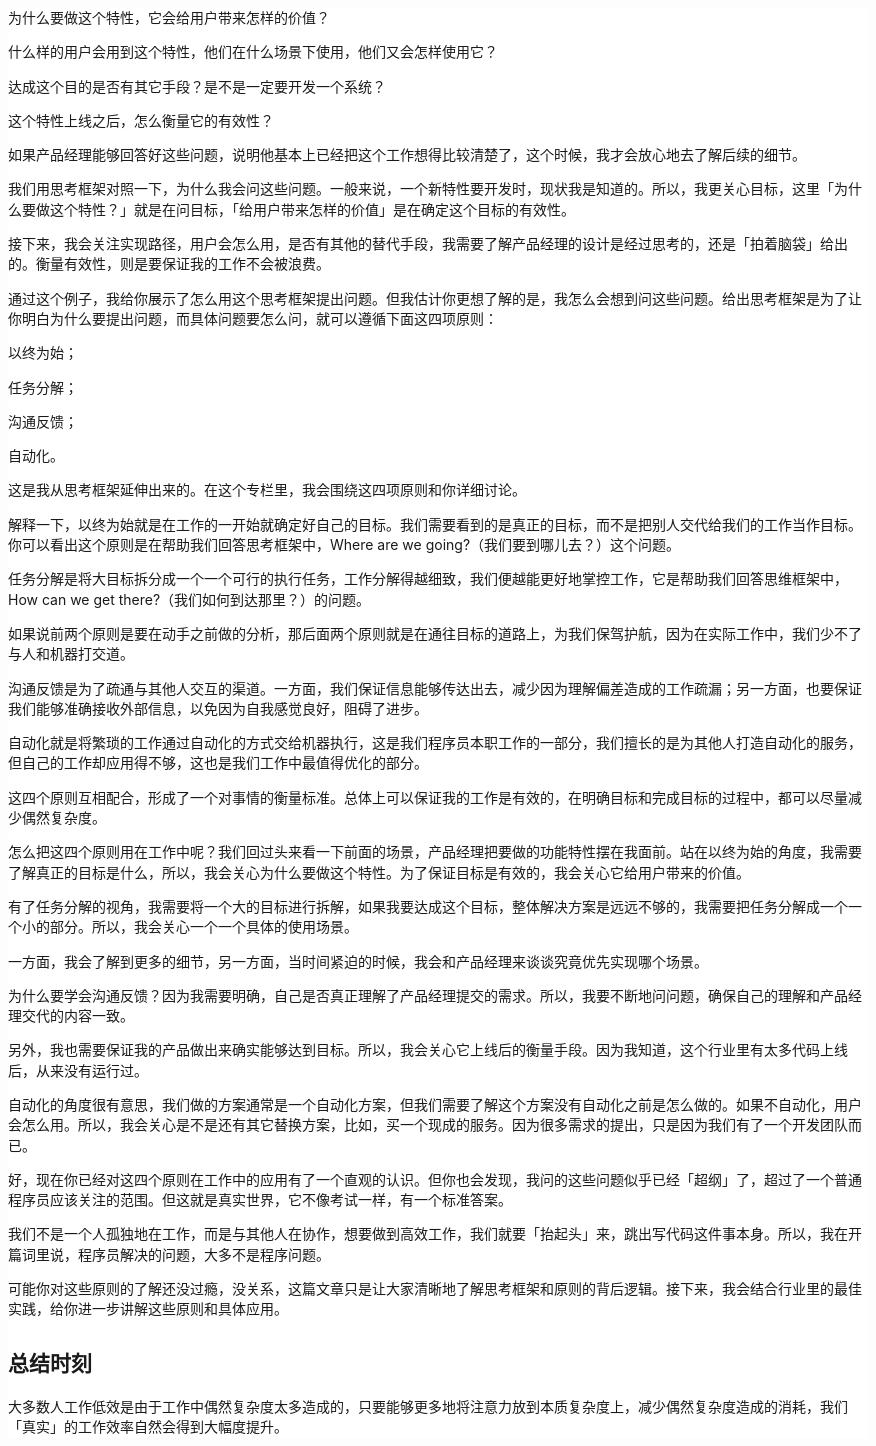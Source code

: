 为什么要做这个特性，它会给用户带来怎样的价值？

什么样的用户会用到这个特性，他们在什么场景下使用，他们又会怎样使用它？

达成这个目的是否有其它手段？是不是一定要开发一个系统？

这个特性上线之后，怎么衡量它的有效性？

如果产品经理能够回答好这些问题，说明他基本上已经把这个工作想得比较清楚了，这个时候，我才会放心地去了解后续的细节。

我们用思考框架对照一下，为什么我会问这些问题。一般来说，一个新特性要开发时，现状我是知道的。所以，我更关心目标，这里「为什么要做这个特性？」就是在问目标，「给用户带来怎样的价值」是在确定这个目标的有效性。

接下来，我会关注实现路径，用户会怎么用，是否有其他的替代手段，我需要了解产品经理的设计是经过思考的，还是「拍着脑袋」给出的。衡量有效性，则是要保证我的工作不会被浪费。

通过这个例子，我给你展示了怎么用这个思考框架提出问题。但我估计你更想了解的是，我怎么会想到问这些问题。给出思考框架是为了让你明白为什么要提出问题，而具体问题要怎么问，就可以遵循下面这四项原则：

以终为始；

任务分解；

沟通反馈；

自动化。

这是我从思考框架延伸出来的。在这个专栏里，我会围绕这四项原则和你详细讨论。

解释一下，以终为始就是在工作的一开始就确定好自己的目标。我们需要看到的是真正的目标，而不是把别人交代给我们的工作当作目标。你可以看出这个原则是在帮助我们回答思考框架中，Where are we going?（我们要到哪儿去？）这个问题。

任务分解是将大目标拆分成一个一个可行的执行任务，工作分解得越细致，我们便越能更好地掌控工作，它是帮助我们回答思维框架中，How can we get there?（我们如何到达那里？）的问题。

如果说前两个原则是要在动手之前做的分析，那后面两个原则就是在通往目标的道路上，为我们保驾护航，因为在实际工作中，我们少不了与人和机器打交道。

沟通反馈是为了疏通与其他人交互的渠道。一方面，我们保证信息能够传达出去，减少因为理解偏差造成的工作疏漏；另一方面，也要保证我们能够准确接收外部信息，以免因为自我感觉良好，阻碍了进步。

自动化就是将繁琐的工作通过自动化的方式交给机器执行，这是我们程序员本职工作的一部分，我们擅长的是为其他人打造自动化的服务，但自己的工作却应用得不够，这也是我们工作中最值得优化的部分。

这四个原则互相配合，形成了一个对事情的衡量标准。总体上可以保证我的工作是有效的，在明确目标和完成目标的过程中，都可以尽量减少偶然复杂度。

怎么把这四个原则用在工作中呢？我们回过头来看一下前面的场景，产品经理把要做的功能特性摆在我面前。站在以终为始的角度，我需要了解真正的目标是什么，所以，我会关心为什么要做这个特性。为了保证目标是有效的，我会关心它给用户带来的价值。

有了任务分解的视角，我需要将一个大的目标进行拆解，如果我要达成这个目标，整体解决方案是远远不够的，我需要把任务分解成一个一个小的部分。所以，我会关心一个一个具体的使用场景。

一方面，我会了解到更多的细节，另一方面，当时间紧迫的时候，我会和产品经理来谈谈究竟优先实现哪个场景。

为什么要学会沟通反馈？因为我需要明确，自己是否真正理解了产品经理提交的需求。所以，我要不断地问问题，确保自己的理解和产品经理交代的内容一致。

另外，我也需要保证我的产品做出来确实能够达到目标。所以，我会关心它上线后的衡量手段。因为我知道，这个行业里有太多代码上线后，从来没有运行过。

自动化的角度很有意思，我们做的方案通常是一个自动化方案，但我们需要了解这个方案没有自动化之前是怎么做的。如果不自动化，用户会怎么用。所以，我会关心是不是还有其它替换方案，比如，买一个现成的服务。因为很多需求的提出，只是因为我们有了一个开发团队而已。

好，现在你已经对这四个原则在工作中的应用有了一个直观的认识。但你也会发现，我问的这些问题似乎已经「超纲」了，超过了一个普通程序员应该关注的范围。但这就是真实世界，它不像考试一样，有一个标准答案。

我们不是一个人孤独地在工作，而是与其他人在协作，想要做到高效工作，我们就要「抬起头」来，跳出写代码这件事本身。所以，我在开篇词里说，程序员解决的问题，大多不是程序问题。

可能你对这些原则的了解还没过瘾，没关系，这篇文章只是让大家清晰地了解思考框架和原则的背后逻辑。接下来，我会结合行业里的最佳实践，给你进一步讲解这些原则和具体应用。

## 总结时刻

大多数人工作低效是由于工作中偶然复杂度太多造成的，只要能够更多地将注意力放到本质复杂度上，减少偶然复杂度造成的消耗，我们「真实」的工作效率自然会得到大幅度提升。
